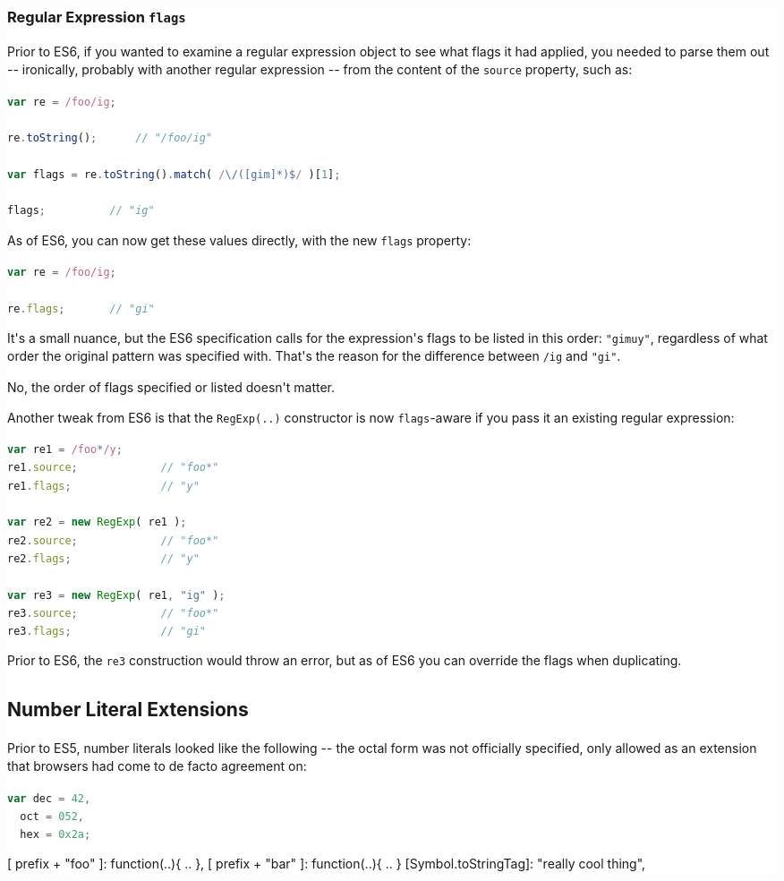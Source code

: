 ### Regular Expression `flags`

Prior to ES6, if you wanted to examine a regular expression object to see what flags it had applied, you needed to parse them out -- ironically, probably with another regular expression -- from the content of the `source` property, such as:

```js
var re = /foo/ig;

re.toString();      // "/foo/ig"

var flags = re.toString().match( /\/([gim]*)$/ )[1];

flags;          // "ig"
```

As of ES6, you can now get these values directly, with the new `flags` property:

```js
var re = /foo/ig;

re.flags;       // "gi"
```

It's a small nuance, but the ES6 specification calls for the expression's flags to be listed in this order: `"gimuy"`, regardless of what order the original pattern was specified with. That's the reason for the difference between `/ig` and `"gi"`.

No, the order of flags specified or listed doesn't matter.

Another tweak from ES6 is that the `RegExp(..)` constructor is now `flags`-aware if you pass it an existing regular expression:

```js
var re1 = /foo*/y;
re1.source;             // "foo*"
re1.flags;              // "y"

var re2 = new RegExp( re1 );
re2.source;             // "foo*"
re2.flags;              // "y"

var re3 = new RegExp( re1, "ig" );
re3.source;             // "foo*"
re3.flags;              // "gi"
```

Prior to ES6, the `re3` construction would throw an error, but as of ES6 you can override the flags when duplicating.

## Number Literal Extensions

Prior to ES5, number literals looked like the following -- the octal form was not officially specified, only allowed as an extension that browsers had come to de facto agreement on:

```js
var dec = 42,
  oct = 052,
  hex = 0x2a;
```


  [ prefix + "foo" ]: function(..){ .. },
  [ prefix + "bar" ]: function(..){ .. }
  [Symbol.toStringTag]: "really cool thing",